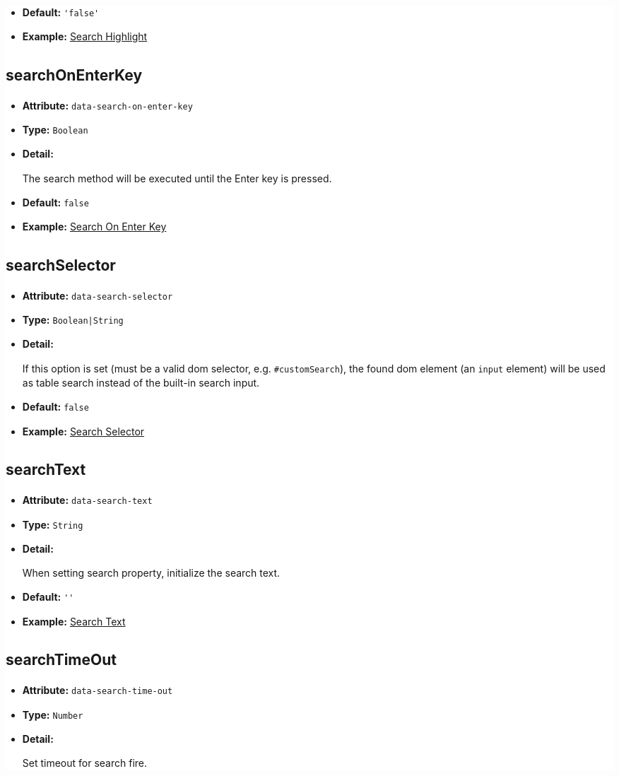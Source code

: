 - **Default:** `'false'`

- **Example:** [Search Highlight](https://examples.bootstrap-table.com/#options/search-highlight.html)

## searchOnEnterKey

- **Attribute:** `data-search-on-enter-key`

- **Type:** `Boolean`

- **Detail:**

  The search method will be executed until the Enter key is pressed.

- **Default:** `false`

- **Example:** [Search On Enter Key](https://examples.bootstrap-table.com/#options/search-on-enter-key.html)

## searchSelector

- **Attribute:** `data-search-selector`

- **Type:** `Boolean|String`

- **Detail:**

  If this option is set (must be a valid dom selector, e.g. `#customSearch`), the found dom element (an `input` element) will be used as table search instead of the built-in search input.

- **Default:** `false`

- **Example:** [Search Selector](https://examples.bootstrap-table.com/#options/search-selector.html)

## searchText

- **Attribute:** `data-search-text`

- **Type:** `String`

- **Detail:**

  When setting search property, initialize the search text.

- **Default:** `''`

- **Example:** [Search Text](https://examples.bootstrap-table.com/#options/search-text.html)

## searchTimeOut

- **Attribute:** `data-search-time-out`

- **Type:** `Number`

- **Detail:**

  Set timeout for search fire.
